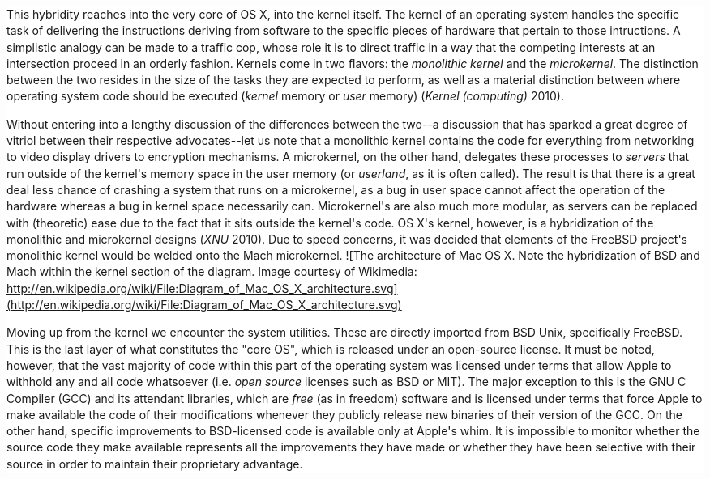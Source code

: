 This hybridity reaches into the very core of OS X, into the kernel itself. The kernel of an operating system handles the specific task of delivering the instructions deriving from software to the specific pieces of hardware that pertain to those intructions. A simplistic analogy can be made to a traffic cop, whose role it is to direct traffic in a way that the competing interests at an intersection proceed in an orderly fashion. Kernels come in two flavors: the _monolithic kernel_ and the _microkernel_. The distinction between the two resides in the size of the tasks they are expected to perform, as well as a material distinction between where operating system code should be executed (_kernel_ memory or _user_ memory) (_Kernel (computing)_ 2010).

Without entering into a lengthy discussion of the differences between the two--a discussion that has sparked a great degree of vitriol between their respective advocates--let us note that a monolithic kernel contains the code for everything from networking to video display drivers to encryption mechanisms. A microkernel, on the other hand, delegates these processes to _servers_ that run outside of the kernel's memory space in the user memory (or _userland_, as it is often called). The result is that there is a great deal less chance of crashing a system that runs on a microkernel, as a bug in user space cannot affect the operation of the hardware whereas a bug in kernel space necessarily can. Microkernel's are also much more modular, as servers can be replaced with (theoretic) ease due to the fact that it sits outside the kernel's code. OS X's kernel, however, is a hybridization of the monolithic and microkernel designs (_XNU_ 2010). Due to speed concerns, it was decided that elements of the FreeBSD project's monolithic kernel would be welded onto the Mach microkernel.
![The architecture of Mac OS X. Note the hybridization of BSD and Mach within the kernel section of the diagram. Image courtesy of Wikimedia: [http://en.wikipedia.org/wiki/File:Diagram_of_Mac_OS_X_architecture.svg](http://en.wikipedia.org/wiki/File:Diagram_of_Mac_OS_X_architecture.svg) ](images/os_x_architecture.png)

Moving up from the kernel we encounter the system utilities. These are directly imported from BSD Unix, specifically FreeBSD. This is the last layer of what constitutes the "core OS", which is released under an open-source license. It must be noted, however, that the vast majority of code within this part of the operating system was licensed under terms that allow Apple to withhold any and all code whatsoever (i.e. _open source_ licenses such as BSD or MIT). The major exception to this is the GNU C Compiler (GCC) and its attendant libraries, which are _free_ (as in freedom) software and is licensed under terms that force Apple to make available the code of their modifications whenever they publicly release new binaries of their version of the GCC. On the other hand, specific improvements to BSD-licensed code is available only at Apple's whim. It is impossible to monitor whether the source code they make available represents all the improvements they have made or whether they have been selective with their source in order to maintain their proprietary advantage.

